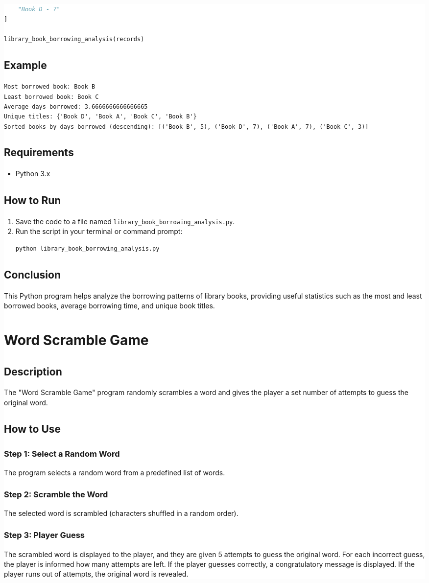 ```python
    "Book D - 7"
]

library_book_borrowing_analysis(records)
```

## Example
```plaintext
Most borrowed book: Book B
Least borrowed book: Book C
Average days borrowed: 3.6666666666666665
Unique titles: {'Book D', 'Book A', 'Book C', 'Book B'}
Sorted books by days borrowed (descending): [('Book B', 5), ('Book D', 7), ('Book A', 7), ('Book C', 3)]
```

## Requirements
- Python 3.x

## How to Run
1. Save the code to a file named `library_book_borrowing_analysis.py`.
2. Run the script in your terminal or command prompt:
    ```sh
    python library_book_borrowing_analysis.py
    ```

## Conclusion
This Python program helps analyze the borrowing patterns of library books, providing useful statistics such as the most and least borrowed books, average borrowing time, and unique book titles.

# Word Scramble Game

## Description
The "Word Scramble Game" program randomly scrambles a word and gives the player a set number of attempts to guess the original word.

## How to Use

### Step 1: Select a Random Word
The program selects a random word from a predefined list of words.

### Step 2: Scramble the Word
The selected word is scrambled (characters shuffled in a random order).

### Step 3: Player Guess
The scrambled word is displayed to the player, and they are given 5 attempts to guess the original word. For each incorrect guess, the player is informed how many attempts are left. If the player guesses correctly, a congratulatory message is displayed. If the player runs out of attempts, the original word is revealed.
